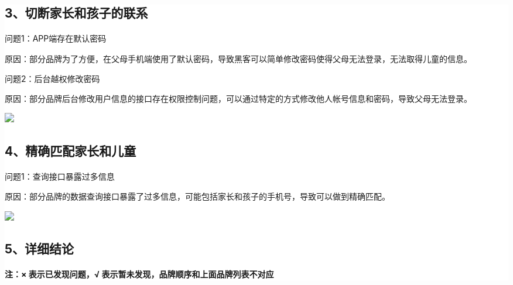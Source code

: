 3、切断家长和孩子的联系
------------

问题1：APP端存在默认密码

原因：部分品牌为了方便，在父母手机端使用了默认密码，导致黑客可以简单修改密码使得父母无法登录，无法取得儿童的信息。

问题2：后台越权修改密码

原因：部分品牌后台修改用户信息的接口存在权限控制问题，可以通过特定的方式修改他人帐号信息和密码，导致父母无法登录。

![](http://drops.javaweb.org/uploads/images/87365ff5ce48e8e3b2f35b9884f1f67b0e69b1ea.jpg)

4、精确匹配家长和儿童
-----------

问题1：查询接口暴露过多信息

原因：部分品牌的数据查询接口暴露了过多信息，可能包括家长和孩子的手机号，导致可以做到精确匹配。

![](http://drops.javaweb.org/uploads/images/07b662110d3e8fb4bdb790f9bed272b47ec6536f.jpg)

5、详细结论
------

**注：× 表示已发现问题，√ 表示暂未发现，品牌顺序和上面品牌列表不对应**
